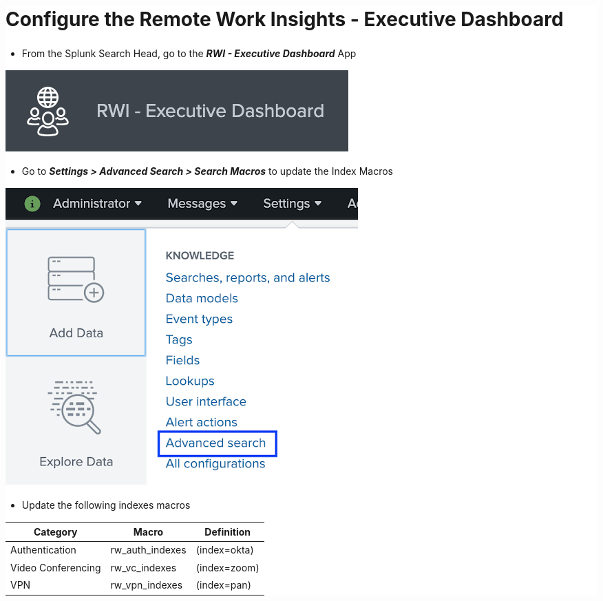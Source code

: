 # Configure the **Remote Work Insights - Executive Dashboard**
* From the Splunk Search Head, go to the ***RWI - Executive Dashboard*** App

![](media/remote_work_icon.png)

* Go to ***Settings > Advanced Search > Search Macros*** to update the Index Macros

![](media/advanced_search.png)

* Update the following indexes macros

| Category | Macro | Definition |
| --- | --- | --- |
| Authentication | rw_auth_indexes | (index=okta) |
| Video Conferencing | rw_vc_indexes | (index=zoom) |
| VPN | rw_vpn_indexes | (index=pan) |
